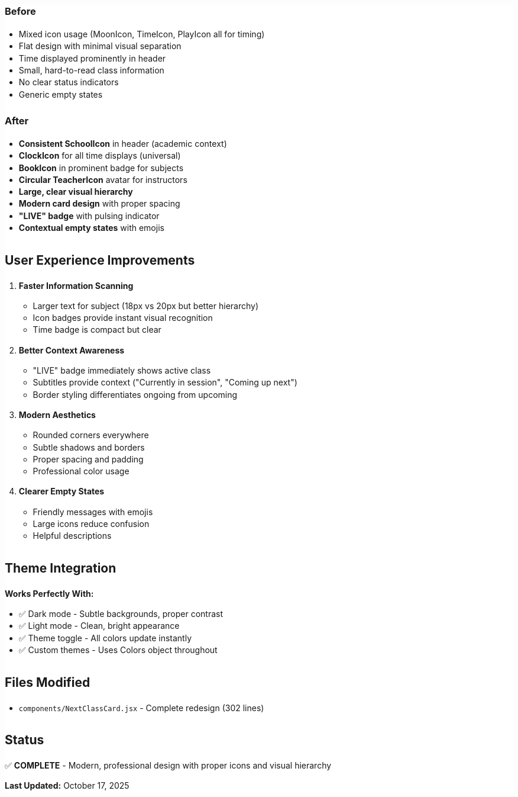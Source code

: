 ### Before
- Mixed icon usage (MoonIcon, TimeIcon, PlayIcon all for timing)
- Flat design with minimal visual separation
- Time displayed prominently in header
- Small, hard-to-read class information
- No clear status indicators
- Generic empty states

### After
- **Consistent SchoolIcon** in header (academic context)
- **ClockIcon** for all time displays (universal)
- **BookIcon** in prominent badge for subjects
- **Circular TeacherIcon** avatar for instructors
- **Large, clear visual hierarchy**
- **Modern card design** with proper spacing
- **"LIVE" badge** with pulsing indicator
- **Contextual empty states** with emojis

## User Experience Improvements

1. **Faster Information Scanning**
   - Larger text for subject (18px vs 20px but better hierarchy)
   - Icon badges provide instant visual recognition
   - Time badge is compact but clear

2. **Better Context Awareness**
   - "LIVE" badge immediately shows active class
   - Subtitles provide context ("Currently in session", "Coming up next")
   - Border styling differentiates ongoing from upcoming

3. **Modern Aesthetics**
   - Rounded corners everywhere
   - Subtle shadows and borders
   - Proper spacing and padding
   - Professional color usage

4. **Clearer Empty States**
   - Friendly messages with emojis
   - Large icons reduce confusion
   - Helpful descriptions

## Theme Integration

**Works Perfectly With:**
- ✅ Dark mode - Subtle backgrounds, proper contrast
- ✅ Light mode - Clean, bright appearance
- ✅ Theme toggle - All colors update instantly
- ✅ Custom themes - Uses Colors object throughout

## Files Modified
- `components/NextClassCard.jsx` - Complete redesign (302 lines)

## Status
✅ **COMPLETE** - Modern, professional design with proper icons and visual hierarchy

**Last Updated:** October 17, 2025

